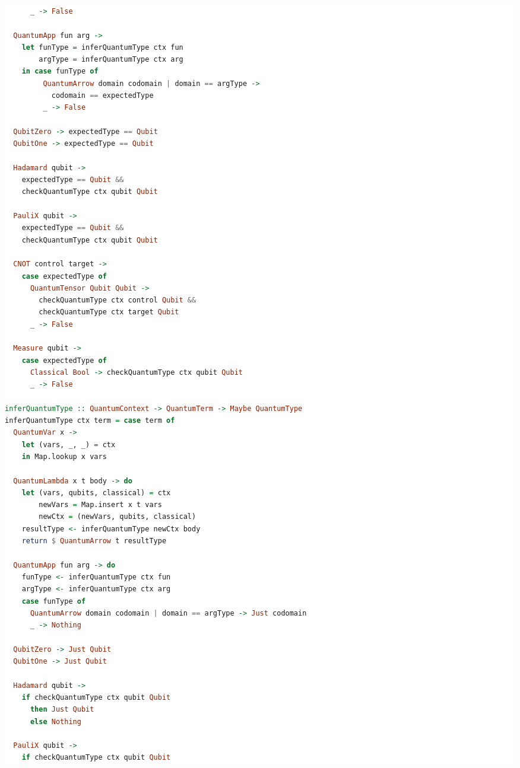 ```haskell
      _ -> False
  
  QuantumApp fun arg -> 
    let funType = inferQuantumType ctx fun
        argType = inferQuantumType ctx arg
    in case funType of
         QuantumArrow domain codomain | domain == argType -> 
           codomain == expectedType
         _ -> False
  
  QubitZero -> expectedType == Qubit
  QubitOne -> expectedType == Qubit
  
  Hadamard qubit -> 
    expectedType == Qubit &&
    checkQuantumType ctx qubit Qubit
  
  PauliX qubit -> 
    expectedType == Qubit &&
    checkQuantumType ctx qubit Qubit
  
  CNOT control target -> 
    case expectedType of
      QuantumTensor Qubit Qubit -> 
        checkQuantumType ctx control Qubit &&
        checkQuantumType ctx target Qubit
      _ -> False
  
  Measure qubit -> 
    case expectedType of
      Classical Bool -> checkQuantumType ctx qubit Qubit
      _ -> False

inferQuantumType :: QuantumContext -> QuantumTerm -> Maybe QuantumType
inferQuantumType ctx term = case term of
  QuantumVar x -> 
    let (vars, _, _) = ctx
    in Map.lookup x vars
  
  QuantumLambda x t body -> do
    let (vars, qubits, classical) = ctx
        newVars = Map.insert x t vars
        newCtx = (newVars, qubits, classical)
    resultType <- inferQuantumType newCtx body
    return $ QuantumArrow t resultType
  
  QuantumApp fun arg -> do
    funType <- inferQuantumType ctx fun
    argType <- inferQuantumType ctx arg
    case funType of
      QuantumArrow domain codomain | domain == argType -> Just codomain
      _ -> Nothing
  
  QubitZero -> Just Qubit
  QubitOne -> Just Qubit
  
  Hadamard qubit -> 
    if checkQuantumType ctx qubit Qubit
      then Just Qubit
      else Nothing
  
  PauliX qubit -> 
    if checkQuantumType ctx qubit Qubit
```